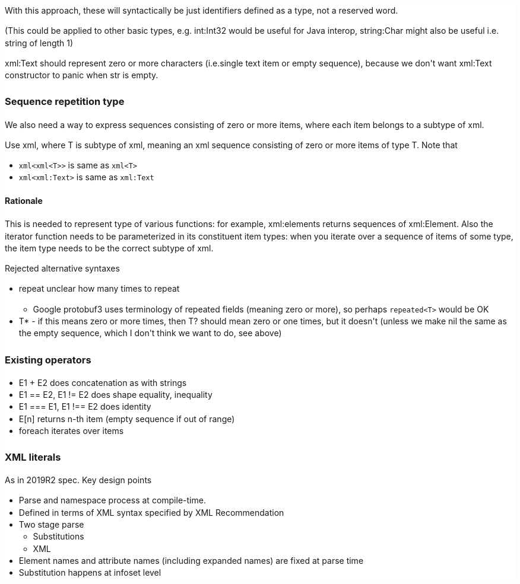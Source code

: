 With this approach, these will syntactically be just identifiers defined as a type, not a reserved word.

(This could be applied to other basic types, e.g. int:Int32 would be useful for Java interop, string:Char might also be useful i.e. string of length 1)

xml:Text should represent zero or more characters (i.e.single text item or empty sequence), because we don't want xml:Text constructor to panic when str is empty.


### Sequence repetition type

We also need a way to express sequences consisting of zero or more items, where each item belongs to a subtype of xml.

Use xml<T>, where T is subtype of xml, meaning an xml sequence consisting of zero or more items of type T. Note that



*   `xml<xml<T>>` is same as `xml<T>`
*   `xml<xml:Text>` is same as `xml:Text`


#### Rationale

This is needed to represent type of various functions: for example, xml:elements returns sequences of xml:Element. Also the iterator function needs to be parameterized in its constituent item types: when you iterate over a sequence of items of some type, the item type needs to be the correct subtype of xml.

Rejected alternative syntaxes



*   repeat<T> unclear how many times to repeat
    *   Google protobuf3 uses terminology of repeated fields (meaning zero or more), so perhaps `repeated<T>` would be OK
*   T* - if this means zero or more times, then T? should mean zero or one times, but it doesn't (unless we make nil the same as the empty sequence, which I don't think we want to do, see above)


### Existing operators



*   E1 + E2 does concatenation as with strings
*   E1 == E2, E1 != E2 does shape equality, inequality
*   E1 === E1, E1 !== E2 does identity
*   E[n] returns n-th item (empty sequence if out of range)
*   foreach iterates over items


### XML literals

As in 2019R2 spec. Key design points



*   Parse and namespace process at compile-time.
*   Defined in terms of XML syntax specified by XML Recommendation
*   Two stage parse
    *   Substitutions
    *   XML 
*   Element names and attribute names (including expanded names) are fixed at parse time
*   Substitution happens at infoset level
